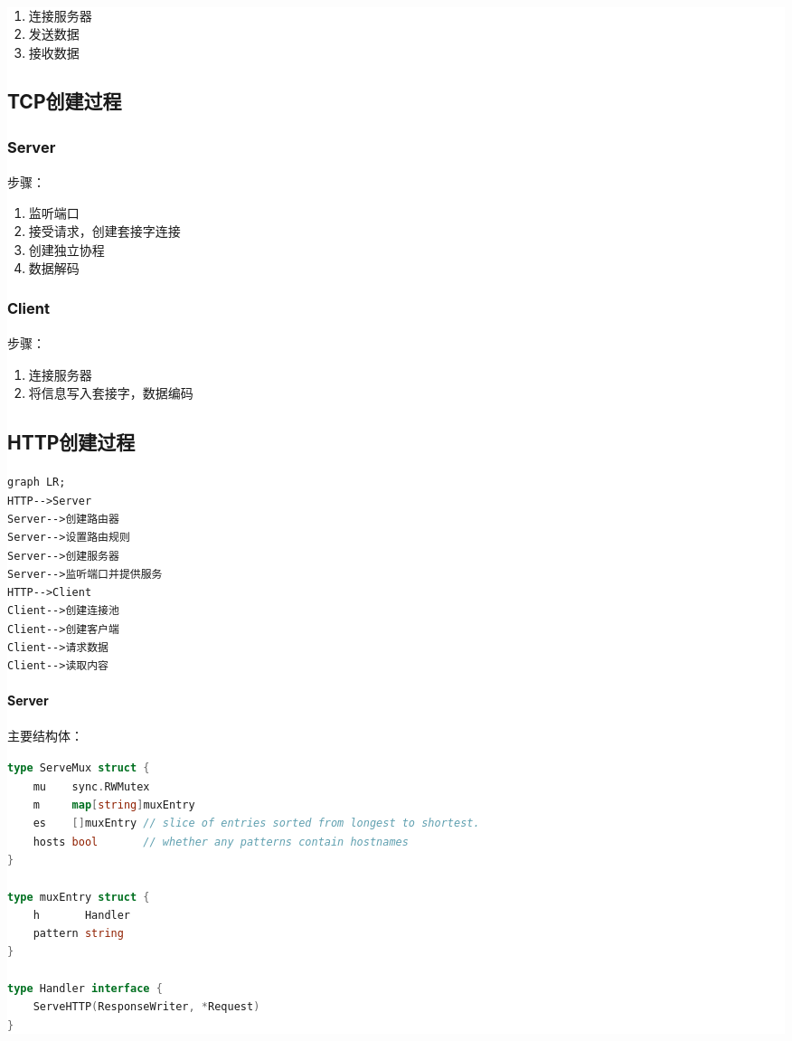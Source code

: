 1. 连接服务器
2. 发送数据
3. 接收数据

## TCP创建过程

### Server

步骤：

1. 监听端口
2. 接受请求，创建套接字连接
3. 创建独立协程
4. 数据解码

### Client

步骤：

1. 连接服务器
2. 将信息写入套接字，数据编码

## HTTP创建过程

```mermaid
graph LR;
HTTP-->Server
Server-->创建路由器
Server-->设置路由规则
Server-->创建服务器
Server-->监听端口并提供服务
HTTP-->Client
Client-->创建连接池
Client-->创建客户端
Client-->请求数据
Client-->读取内容
```



#### Server

主要结构体：

```go
type ServeMux struct {
	mu    sync.RWMutex
	m     map[string]muxEntry
	es    []muxEntry // slice of entries sorted from longest to shortest.
	hosts bool       // whether any patterns contain hostnames
}

type muxEntry struct {
	h       Handler
	pattern string
}

type Handler interface {
	ServeHTTP(ResponseWriter, *Request)
}
```
